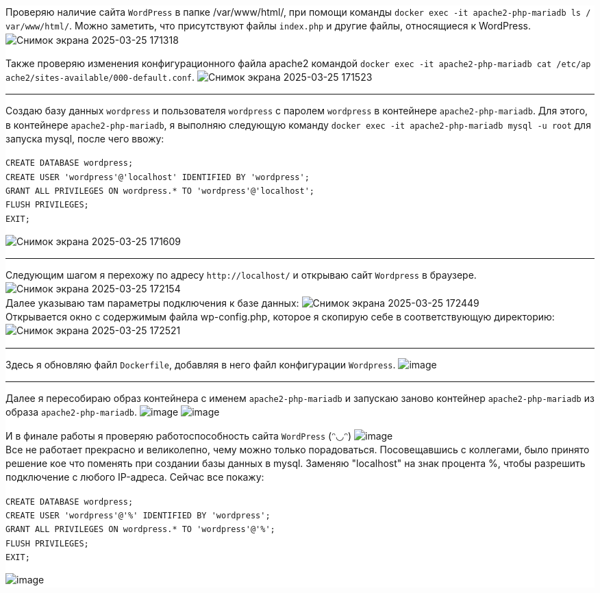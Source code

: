 Проверяю наличие сайта `WordPress` в папке /var/www/html/, при помощи команды `docker exec -it apache2-php-mariadb ls /var/www/html/`. Можно заметить, что присутствуют файлы `index.php` и другие файлы, относящиеся к WordPress.
![Снимок экрана 2025-03-25 171318](https://github.com/user-attachments/assets/71e0e017-141f-44de-93ec-f93f763aeb60)

Также проверяю изменения конфигурационного файла apache2 командой `docker exec -it apache2-php-mariadb cat /etc/apache2/sites-available/000-default.conf`.
![Снимок экрана 2025-03-25 171523](https://github.com/user-attachments/assets/86de6780-db44-49ae-b3a1-12ad59a807f4)  

---

Создаю базу данных `wordpress` и пользователя `wordpress` с паролем `wordpress` в контейнере `apache2-php-mariadb`. Для этого, в контейнере `apache2-php-mariadb`, я выполняю следующую команду `docker exec -it apache2-php-mariadb mysql -u root` для запуска mysql, после чего ввожу:
```mysql
CREATE DATABASE wordpress;
CREATE USER 'wordpress'@'localhost' IDENTIFIED BY 'wordpress';
GRANT ALL PRIVILEGES ON wordpress.* TO 'wordpress'@'localhost';
FLUSH PRIVILEGES;
EXIT;
```
![Снимок экрана 2025-03-25 171609](https://github.com/user-attachments/assets/6b0556ec-426a-4704-83c2-ef3b965e44b3)  

---

Следующим шагом я перехожу по адресу `http://localhost/` и открываю сайт `Wordpress` в браузере.
![Снимок экрана 2025-03-25 172154](https://github.com/user-attachments/assets/cbb0c48f-caca-4af3-a1fa-518cf9679b9f)  
Далее указываю там параметры подключения к базе данных:
![Снимок экрана 2025-03-25 172449](https://github.com/user-attachments/assets/3cc2f776-f912-4a81-af0d-1295f8c34139)  
Открывается окно с содержимым файла wp-config.php, которое я скопирую себе в соответствующую директорию:
![Снимок экрана 2025-03-25 172521](https://github.com/user-attachments/assets/87410edb-c94b-4183-935a-b5b89b00efb8)  

---

Здесь я обновляю файл `Dockerfile`, добавляя в него файл конфигурации `Wordpress`.
![image](https://github.com/user-attachments/assets/fba61422-15c2-46fb-a673-30a5b04452ba)  

---

Далее я пересобираю образ контейнера с именем `apache2-php-mariadb` и запускаю заново контейнер `apache2-php-mariadb` из образа `apache2-php-mariadb`.
![image](https://github.com/user-attachments/assets/57b1d130-cdf5-4f1b-9dc9-0f2dffa1169b)
![image](https://github.com/user-attachments/assets/7eca40b5-d777-4a12-8485-bccee973eac6)  
 
И в финале работы я проверяю работоспособность сайта `WordPress` (ᵔ◡ᵔ) 
![image](https://github.com/user-attachments/assets/bfe8c676-04c8-4eb7-9d1b-c699284df823)  
Все не работает прекрасно и великолепно, чему можно только порадоваться. Посовещавшись с коллегами, было принято решение кое что поменять при создании базы данных в mysql. Заменяю "localhost" на знак процента %, чтобы разрешить подключение с любого IP-адреса. Сейчас все покажу:
```mysql
CREATE DATABASE wordpress;
CREATE USER 'wordpress'@'%' IDENTIFIED BY 'wordpress';
GRANT ALL PRIVILEGES ON wordpress.* TO 'wordpress'@'%';
FLUSH PRIVILEGES;
EXIT;
```
![image](https://github.com/user-attachments/assets/f9f063cd-db0d-48a2-b04d-e879e85d3ab1)  
